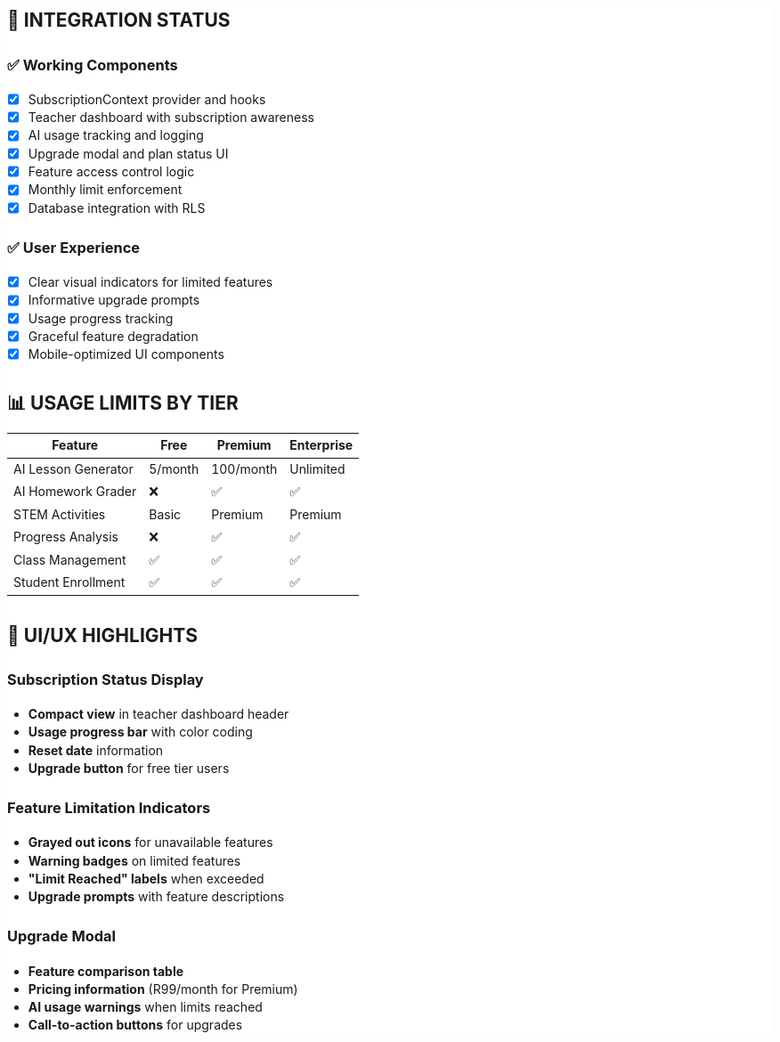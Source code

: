 ## 🚀 INTEGRATION STATUS

### ✅ Working Components
- [x] SubscriptionContext provider and hooks
- [x] Teacher dashboard with subscription awareness
- [x] AI usage tracking and logging
- [x] Upgrade modal and plan status UI
- [x] Feature access control logic
- [x] Monthly limit enforcement
- [x] Database integration with RLS

### ✅ User Experience
- [x] Clear visual indicators for limited features
- [x] Informative upgrade prompts
- [x] Usage progress tracking
- [x] Graceful feature degradation
- [x] Mobile-optimized UI components

## 📊 USAGE LIMITS BY TIER

| Feature | Free | Premium | Enterprise |
|---------|------|---------|------------|
| AI Lesson Generator | 5/month | 100/month | Unlimited |
| AI Homework Grader | ❌ | ✅ | ✅ |
| STEM Activities | Basic | Premium | Premium |
| Progress Analysis | ❌ | ✅ | ✅ |
| Class Management | ✅ | ✅ | ✅ |
| Student Enrollment | ✅ | ✅ | ✅ |

## 🎨 UI/UX HIGHLIGHTS

### Subscription Status Display
- **Compact view** in teacher dashboard header
- **Usage progress bar** with color coding
- **Reset date** information
- **Upgrade button** for free tier users

### Feature Limitation Indicators
- **Grayed out icons** for unavailable features
- **Warning badges** on limited features
- **"Limit Reached" labels** when exceeded
- **Upgrade prompts** with feature descriptions

### Upgrade Modal
- **Feature comparison table**
- **Pricing information** (R99/month for Premium)
- **AI usage warnings** when limits reached
- **Call-to-action buttons** for upgrades
